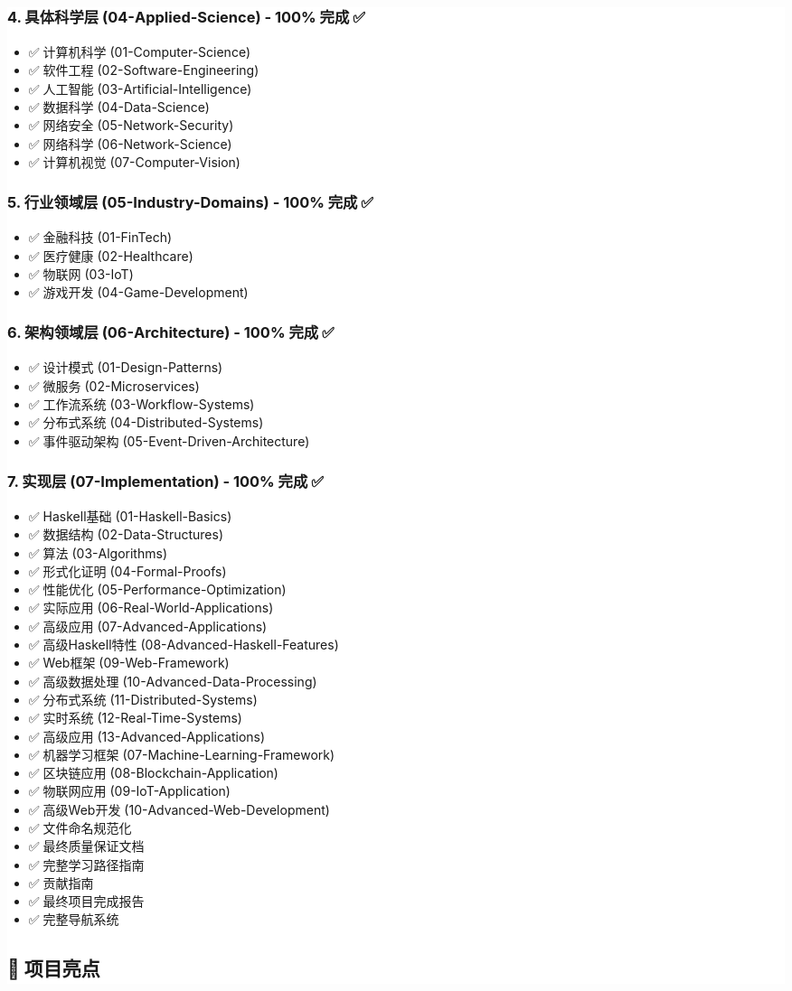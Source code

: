 ### 4. 具体科学层 (04-Applied-Science) - 100% 完成 ✅

- ✅ 计算机科学 (01-Computer-Science)
- ✅ 软件工程 (02-Software-Engineering)
- ✅ 人工智能 (03-Artificial-Intelligence)
- ✅ 数据科学 (04-Data-Science)
- ✅ 网络安全 (05-Network-Security)
- ✅ 网络科学 (06-Network-Science)
- ✅ 计算机视觉 (07-Computer-Vision)

### 5. 行业领域层 (05-Industry-Domains) - 100% 完成 ✅

- ✅ 金融科技 (01-FinTech)
- ✅ 医疗健康 (02-Healthcare)
- ✅ 物联网 (03-IoT)
- ✅ 游戏开发 (04-Game-Development)

### 6. 架构领域层 (06-Architecture) - 100% 完成 ✅

- ✅ 设计模式 (01-Design-Patterns)
- ✅ 微服务 (02-Microservices)
- ✅ 工作流系统 (03-Workflow-Systems)
- ✅ 分布式系统 (04-Distributed-Systems)
- ✅ 事件驱动架构 (05-Event-Driven-Architecture)

### 7. 实现层 (07-Implementation) - 100% 完成 ✅

- ✅ Haskell基础 (01-Haskell-Basics)
- ✅ 数据结构 (02-Data-Structures)
- ✅ 算法 (03-Algorithms)
- ✅ 形式化证明 (04-Formal-Proofs)
- ✅ 性能优化 (05-Performance-Optimization)
- ✅ 实际应用 (06-Real-World-Applications)
- ✅ 高级应用 (07-Advanced-Applications)
- ✅ 高级Haskell特性 (08-Advanced-Haskell-Features)
- ✅ Web框架 (09-Web-Framework)
- ✅ 高级数据处理 (10-Advanced-Data-Processing)
- ✅ 分布式系统 (11-Distributed-Systems)
- ✅ 实时系统 (12-Real-Time-Systems)
- ✅ 高级应用 (13-Advanced-Applications)
- ✅ 机器学习框架 (07-Machine-Learning-Framework)
- ✅ 区块链应用 (08-Blockchain-Application)
- ✅ 物联网应用 (09-IoT-Application)
- ✅ 高级Web开发 (10-Advanced-Web-Development)
- ✅ 文件命名规范化
- ✅ 最终质量保证文档
- ✅ 完整学习路径指南
- ✅ 贡献指南
- ✅ 最终项目完成报告
- ✅ 完整导航系统

## 🎯 项目亮点
